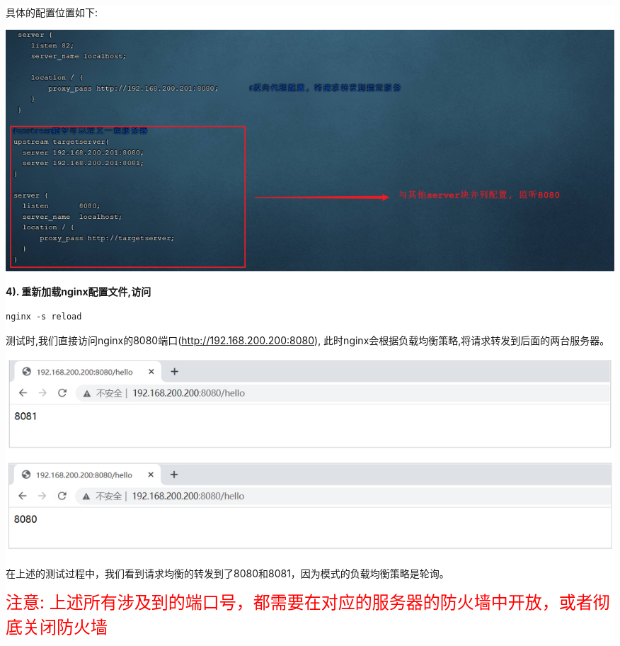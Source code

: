 

具体的配置位置如下: 

![image-20210831081939508](./assets/image-20210831081939508.png) 



**4). 重新加载nginx配置文件,访问**

```shell
nginx -s reload
```

测试时,我们直接访问nginx的8080端口(http://192.168.200.200:8080), 此时nginx会根据负载均衡策略,将请求转发到后面的两台服务器。

![image-20210831082339085](./assets/image-20210831082339085.png) 

在上述的测试过程中，我们看到请求均衡的转发到了8080和8081，因为模式的负载均衡策略是轮询。



<font color="red" size="5">注意: 上述所有涉及到的端口号，都需要在对应的服务器的防火墙中开放，或者彻底关闭防火墙</font>



